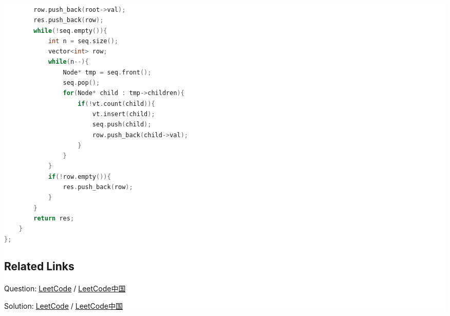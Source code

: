 ```cpp
        row.push_back(root->val);
        res.push_back(row);
        while(!seq.empty()){
            int n = seq.size();
            vector<int> row;
            while(n--){
                Node* tmp = seq.front();
                seq.pop();
                for(Node* child : tmp->children){
                    if(!vt.count(child)){
                        vt.insert(child);
                        seq.push(child);
                        row.push_back(child->val);
                    }
                }
            }
            if(!row.empty()){
                res.push_back(row);
            }
        }
        return res;
    }
};
```



## Related Links

Question: [LeetCode](https://leetcode.com/problems/n-ary-tree-level-order-traversal/description/)  /  [LeetCode中国](https://leetcode-cn.com/problems/n-ary-tree-level-order-traversal/description/)

Solution: [LeetCode](https://leetcode.com/articles/n-ary-tree-level-order-traversal/)  /  [LeetCode中国](https://leetcode-cn.com/articles/n-ary-tree-level-order-traversal/)
